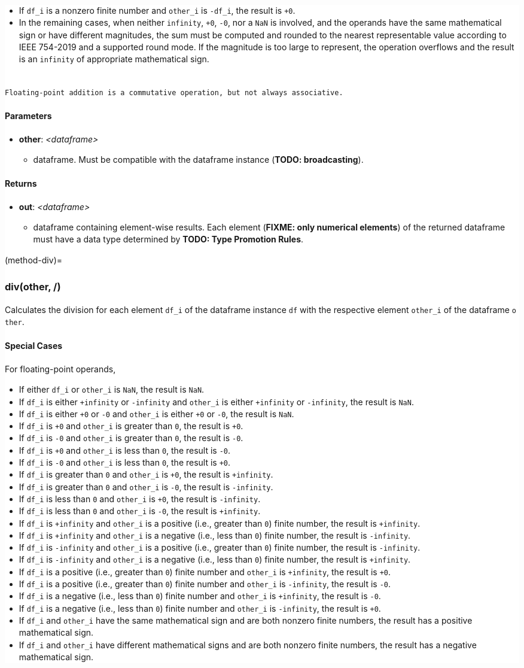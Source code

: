 -   If `df_i` is a nonzero finite number and `other_i` is `-df_i`, the result is `+0`.
-   In the remaining cases, when neither `infinity`, `+0`, `-0`, nor a `NaN` is involved, and the operands have the same mathematical sign or have different magnitudes, the sum must be computed and rounded to the nearest representable value according to IEEE 754-2019 and a supported round mode. If the magnitude is too large to represent, the operation overflows and the result is an `infinity` of appropriate mathematical sign.

```{note}

Floating-point addition is a commutative operation, but not always associative.
```

#### Parameters

-   **other**: _&lt;dataframe&gt;_

    -   dataframe. Must be compatible with the dataframe instance (**TODO: broadcasting**).

#### Returns

-   **out**: _&lt;dataframe&gt;_

    -   dataframe containing element-wise results. Each element (**FIXME: only numerical elements**) of the returned dataframe must have a data type determined by **TODO: Type Promotion Rules**.

(method-div)=
### div(other, /)

Calculates the division for each element `df_i` of the dataframe instance `df` with the respective element `other_i` of the dataframe `other`.

#### Special Cases

For floating-point operands,

-   If either `df_i` or `other_i` is `NaN`, the result is `NaN`.
-   If `df_i` is either `+infinity` or `-infinity` and `other_i` is either `+infinity` or `-infinity`, the result is `NaN`.
-   If `df_i` is either `+0` or `-0` and `other_i` is either `+0` or `-0`, the result is `NaN`.
-   If `df_i` is `+0` and `other_i` is greater than `0`, the result is `+0`.
-   If `df_i` is `-0` and `other_i` is greater than `0`, the result is `-0`.
-   If `df_i` is `+0` and `other_i` is less than `0`, the result is `-0`.
-   If `df_i` is `-0` and `other_i` is less than `0`, the result is `+0`.
-   If `df_i` is greater than `0` and `other_i` is `+0`, the result is `+infinity`.
-   If `df_i` is greater than `0` and `other_i` is `-0`, the result is `-infinity`.
-   If `df_i` is less than `0` and `other_i` is `+0`, the result is `-infinity`.
-   If `df_i` is less than `0` and `other_i` is `-0`, the result is `+infinity`.
-   If `df_i` is `+infinity` and `other_i` is a positive (i.e., greater than `0`) finite number, the result is `+infinity`.
-   If `df_i` is `+infinity` and `other_i` is a negative (i.e., less than `0`) finite number, the result is `-infinity`.
-   If `df_i` is `-infinity` and `other_i` is a positive (i.e., greater than `0`) finite number, the result is `-infinity`.
-   If `df_i` is `-infinity` and `other_i` is a negative (i.e., less than `0`) finite number, the result is `+infinity`.
-   If `df_i` is a positive (i.e., greater than `0`) finite number and `other_i` is `+infinity`, the result is `+0`.
-   If `df_i` is a positive (i.e., greater than `0`) finite number and `other_i` is `-infinity`, the result is `-0`.
-   If `df_i` is a negative (i.e., less than `0`) finite number and `other_i` is `+infinity`, the result is `-0`.
-   If `df_i` is a negative (i.e., less than `0`) finite number and `other_i` is `-infinity`, the result is `+0`.
-   If `df_i` and `other_i` have the same mathematical sign and are both nonzero finite numbers, the result has a positive mathematical sign.
-   If `df_i` and `other_i` have different mathematical signs and are both nonzero finite numbers, the result has a negative mathematical sign.